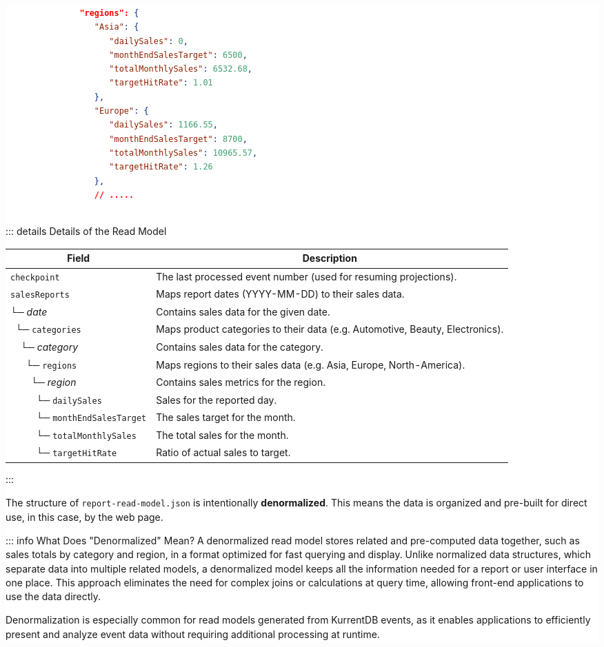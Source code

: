    ```json
                  "regions": {
                     "Asia": {
                        "dailySales": 0,
                        "monthEndSalesTarget": 6500,
                        "totalMonthlySales": 6532.68,
                        "targetHitRate": 1.01
                     },
                     "Europe": {
                        "dailySales": 1166.55,
                        "monthEndSalesTarget": 8700,
                        "totalMonthlySales": 10965.57,
                        "targetHitRate": 1.26
                     },
                     // .....
                
   ```

   ::: details Details of the Read Model 

   | Field                      | Description                                                                                   |
   |----------------------------|-----------------------------------------------------------------------------------------------|
   | `checkpoint`               | The last processed event number (used for resuming projections).                              |
   | `salesReports`             | Maps report dates (YYYY-MM-DD) to their sales data.                                           |
   | └─ *date*                  | Contains sales data for the given date.                                                       |
   | &nbsp;&nbsp;└─ `categories`| Maps product categories to their data (e.g. Automotive, Beauty, Electronics).                                                        |
   | &nbsp;&nbsp;&nbsp;&nbsp;└─ *category* | Contains sales data for the category.                                              |
   | &nbsp;&nbsp;&nbsp;&nbsp;&nbsp;&nbsp;└─ `regions` | Maps regions to their sales data (e.g. Asia, Europe, North-America).                                     |
   | &nbsp;&nbsp;&nbsp;&nbsp;&nbsp;&nbsp;&nbsp;&nbsp;└─ *region* | Contains sales metrics for the region.                     |
   | &nbsp;&nbsp;&nbsp;&nbsp;&nbsp;&nbsp;&nbsp;&nbsp;&nbsp;&nbsp;└─ `dailySales`         | Sales for the reported day.           |
   | &nbsp;&nbsp;&nbsp;&nbsp;&nbsp;&nbsp;&nbsp;&nbsp;&nbsp;&nbsp;└─ `monthEndSalesTarget`| The sales target for the month.                |
   | &nbsp;&nbsp;&nbsp;&nbsp;&nbsp;&nbsp;&nbsp;&nbsp;&nbsp;&nbsp;└─ `totalMonthlySales`  | The total sales for the month.                 |
   | &nbsp;&nbsp;&nbsp;&nbsp;&nbsp;&nbsp;&nbsp;&nbsp;&nbsp;&nbsp;└─ `targetHitRate`      | Ratio of actual sales to target.                |
   
   :::

   The structure of `report-read-model.json` is intentionally **denormalized**. This means the data is organized and pre-built for direct use, in this case, by the web page.

   ::: info What Does "Denormalized" Mean?
   A denormalized read model stores related and pre-computed data together, such as sales totals by category and region, in a format optimized for fast querying and display. Unlike normalized data structures, which separate data into multiple related models, a denormalized model keeps all the information needed for a report or user interface in one place. This approach eliminates the need for complex joins or calculations at query time, allowing front-end applications to use the data directly.

   Denormalization is especially common for read models generated from KurrentDB events, as it enables applications to efficiently present and analyze event data without requiring additional processing at runtime.
